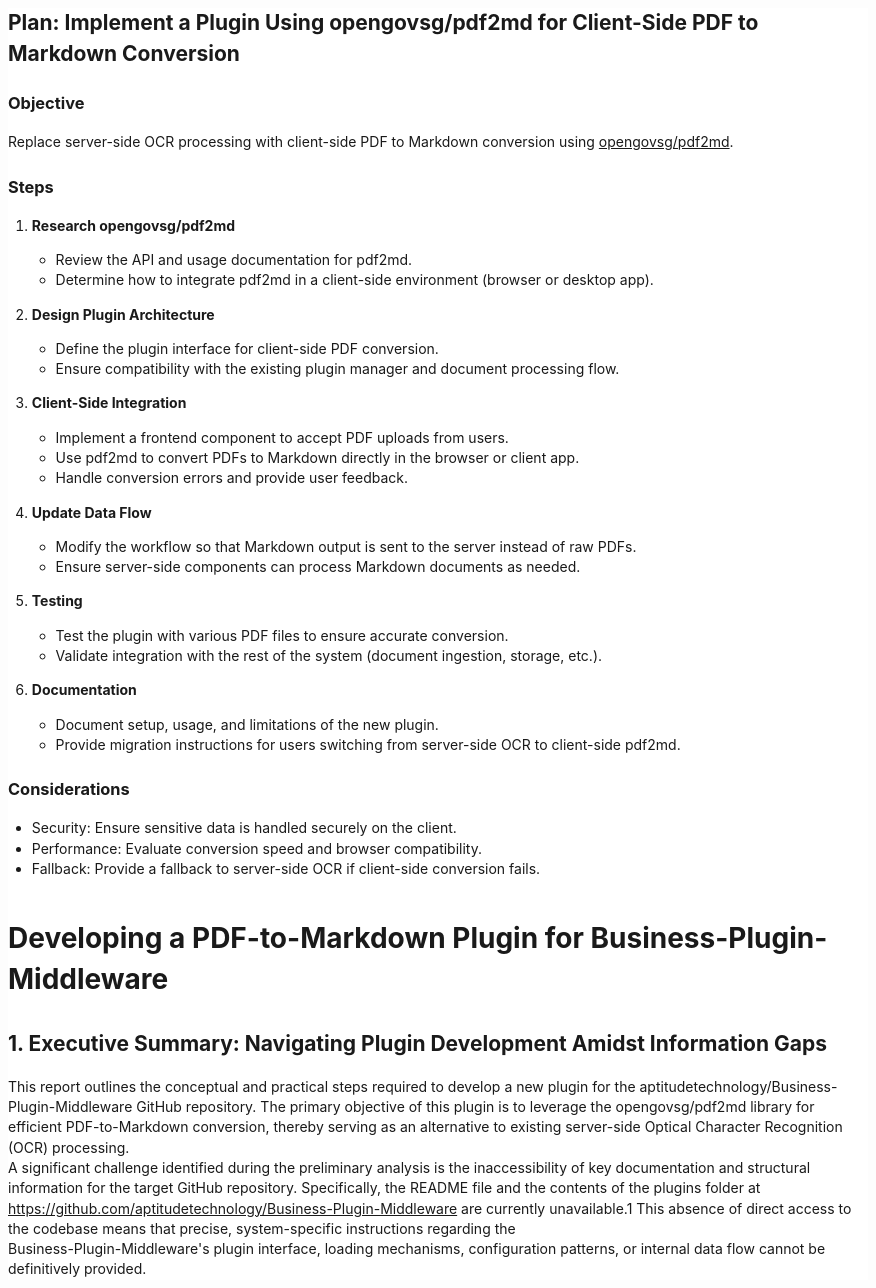 ## Plan: Implement a Plugin Using opengovsg/pdf2md for Client-Side PDF to Markdown Conversion

### Objective
Replace server-side OCR processing with client-side PDF to Markdown conversion using [opengovsg/pdf2md](https://github.com/opengovsg/pdf2md).

### Steps

1. **Research opengovsg/pdf2md**
   - Review the API and usage documentation for pdf2md.
   - Determine how to integrate pdf2md in a client-side environment (browser or desktop app).

2. **Design Plugin Architecture**
   - Define the plugin interface for client-side PDF conversion.
   - Ensure compatibility with the existing plugin manager and document processing flow.

3. **Client-Side Integration**
   - Implement a frontend component to accept PDF uploads from users.
   - Use pdf2md to convert PDFs to Markdown directly in the browser or client app.
   - Handle conversion errors and provide user feedback.

4. **Update Data Flow**
   - Modify the workflow so that Markdown output is sent to the server instead of raw PDFs.
   - Ensure server-side components can process Markdown documents as needed.

5. **Testing**
   - Test the plugin with various PDF files to ensure accurate conversion.
   - Validate integration with the rest of the system (document ingestion, storage, etc.).

6. **Documentation**
   - Document setup, usage, and limitations of the new plugin.
   - Provide migration instructions for users switching from server-side OCR to client-side pdf2md.

### Considerations
- Security: Ensure sensitive data is handled securely on the client.
- Performance: Evaluate conversion speed and browser compatibility.
- Fallback: Provide a fallback to server-side OCR if client-side conversion fails.





# **Developing a PDF-to-Markdown Plugin for Business-Plugin-Middleware**

## **1\. Executive Summary: Navigating Plugin Development Amidst Information Gaps**

This report outlines the conceptual and practical steps required to develop a new plugin for the aptitudetechnology/Business-Plugin-Middleware GitHub repository. The primary objective of this plugin is to leverage the opengovsg/pdf2md library for efficient PDF-to-Markdown conversion, thereby serving as an alternative to existing server-side Optical Character Recognition (OCR) processing.  
A significant challenge identified during the preliminary analysis is the inaccessibility of key documentation and structural information for the target GitHub repository. Specifically, the README file and the contents of the plugins folder at https://github.com/aptitudetechnology/Business-Plugin-Middleware are currently unavailable.1 This absence of direct access to the codebase means that precise, system-specific instructions regarding the  
Business-Plugin-Middleware's plugin interface, loading mechanisms, configuration patterns, or internal data flow cannot be definitively provided.  